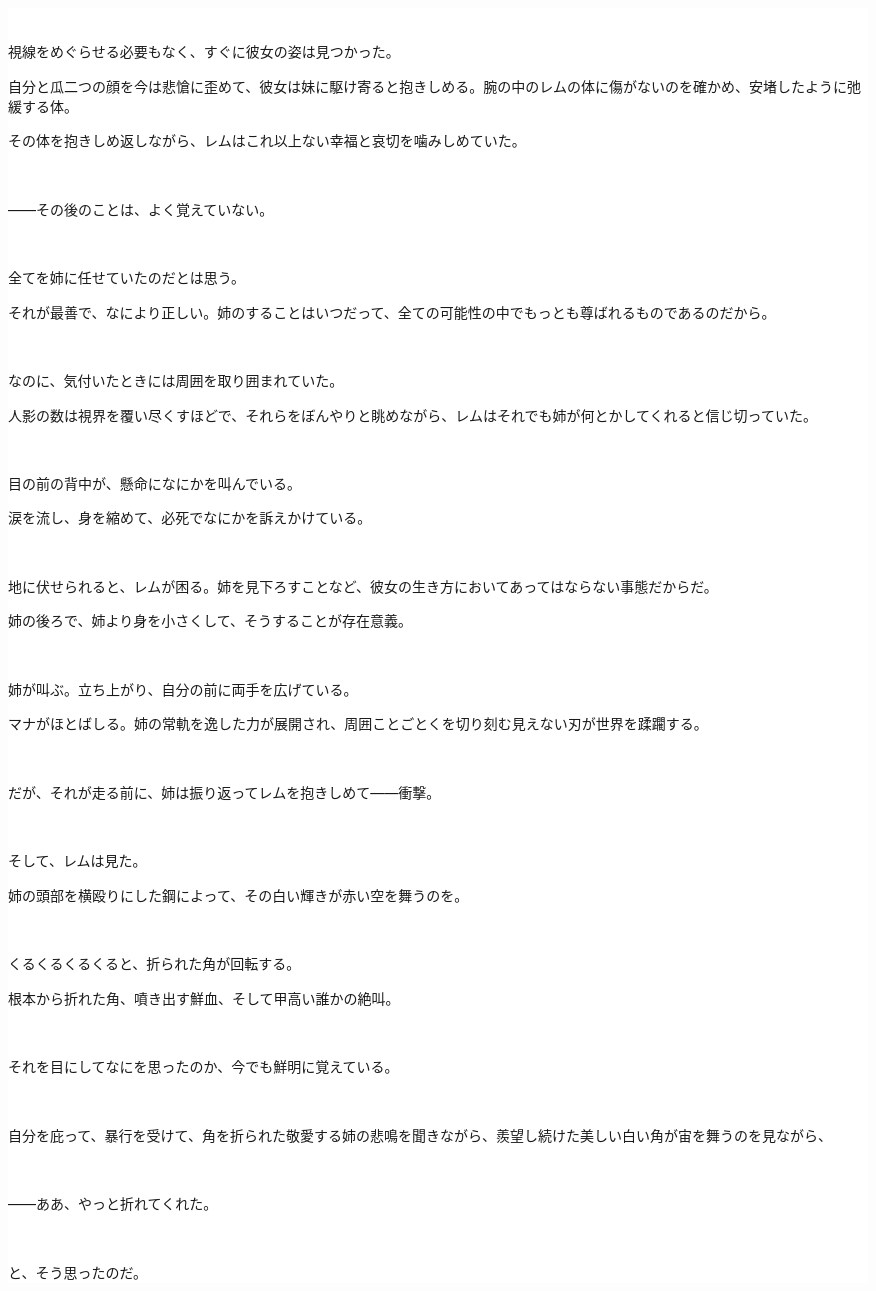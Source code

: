 　

視線をめぐらせる必要もなく、すぐに彼女の姿は見つかった。

自分と瓜二つの顔を今は悲愴に歪めて、彼女は妹に駆け寄ると抱きしめる。腕の中のレムの体に傷がないのを確かめ、安堵したように弛緩する体。

その体を抱きしめ返しながら、レムはこれ以上ない幸福と哀切を噛みしめていた。

　

――その後のことは、よく覚えていない。

　

全てを姉に任せていたのだとは思う。

それが最善で、なにより正しい。姉のすることはいつだって、全ての可能性の中でもっとも尊ばれるものであるのだから。

　

なのに、気付いたときには周囲を取り囲まれていた。

人影の数は視界を覆い尽くすほどで、それらをぼんやりと眺めながら、レムはそれでも姉が何とかしてくれると信じ切っていた。

　

目の前の背中が、懸命になにかを叫んでいる。

涙を流し、身を縮めて、必死でなにかを訴えかけている。

　

地に伏せられると、レムが困る。姉を見下ろすことなど、彼女の生き方においてあってはならない事態だからだ。

姉の後ろで、姉より身を小さくして、そうすることが存在意義。

　

姉が叫ぶ。立ち上がり、自分の前に両手を広げている。

マナがほとばしる。姉の常軌を逸した力が展開され、周囲ことごとくを切り刻む見えない刃が世界を蹂躙する。

　

だが、それが走る前に、姉は振り返ってレムを抱きしめて――衝撃。

　

そして、レムは見た。

姉の頭部を横殴りにした鋼によって、その白い輝きが赤い空を舞うのを。

　

くるくるくるくると、折られた角が回転する。

根本から折れた角、噴き出す鮮血、そして甲高い誰かの絶叫。

　

それを目にしてなにを思ったのか、今でも鮮明に覚えている。

　

自分を庇って、暴行を受けて、角を折られた敬愛する姉の悲鳴を聞きながら、羨望し続けた美しい白い角が宙を舞うのを見ながら、

　

――ああ、やっと折れてくれた。

　

と、そう思ったのだ。
